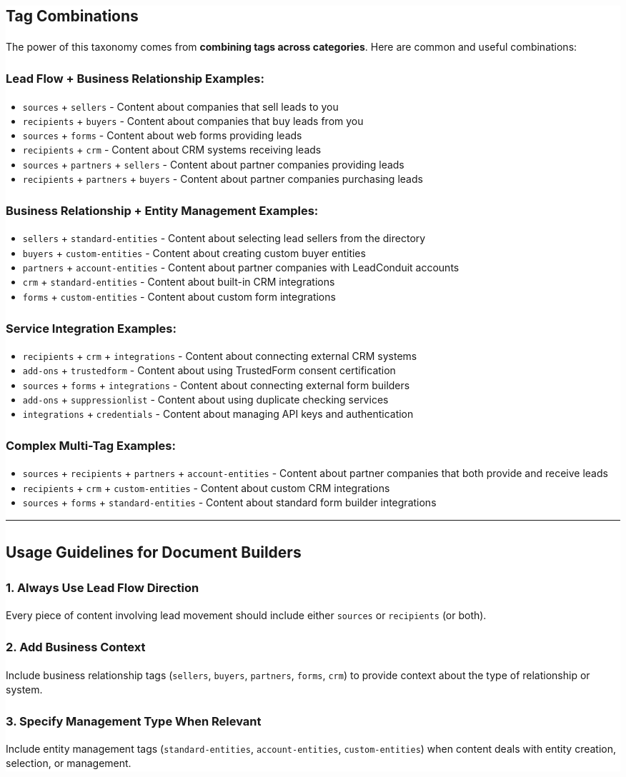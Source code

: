 ## Tag Combinations

The power of this taxonomy comes from **combining tags across categories**. Here are common and useful combinations:

### Lead Flow + Business Relationship Examples:
- `sources` + `sellers` - Content about companies that sell leads to you
- `recipients` + `buyers` - Content about companies that buy leads from you
- `sources` + `forms` - Content about web forms providing leads
- `recipients` + `crm` - Content about CRM systems receiving leads
- `sources` + `partners` + `sellers` - Content about partner companies providing leads
- `recipients` + `partners` + `buyers` - Content about partner companies purchasing leads

### Business Relationship + Entity Management Examples:
- `sellers` + `standard-entities` - Content about selecting lead sellers from the directory
- `buyers` + `custom-entities` - Content about creating custom buyer entities
- `partners` + `account-entities` - Content about partner companies with LeadConduit accounts
- `crm` + `standard-entities` - Content about built-in CRM integrations
- `forms` + `custom-entities` - Content about custom form integrations

### Service Integration Examples:
- `recipients` + `crm` + `integrations` - Content about connecting external CRM systems
- `add-ons` + `trustedform` - Content about using TrustedForm consent certification
- `sources` + `forms` + `integrations` - Content about connecting external form builders
- `add-ons` + `suppressionlist` - Content about using duplicate checking services
- `integrations` + `credentials` - Content about managing API keys and authentication

### Complex Multi-Tag Examples:
- `sources` + `recipients` + `partners` + `account-entities` - Content about partner companies that both provide and receive leads
- `recipients` + `crm` + `custom-entities` - Content about custom CRM integrations
- `sources` + `forms` + `standard-entities` - Content about standard form builder integrations

---

## Usage Guidelines for Document Builders

### 1. Always Use Lead Flow Direction
Every piece of content involving lead movement should include either `sources` or `recipients` (or both).

### 2. Add Business Context
Include business relationship tags (`sellers`, `buyers`, `partners`, `forms`, `crm`) to provide context about the type of relationship or system.

### 3. Specify Management Type When Relevant
Include entity management tags (`standard-entities`, `account-entities`, `custom-entities`) when content deals with entity creation, selection, or management.
